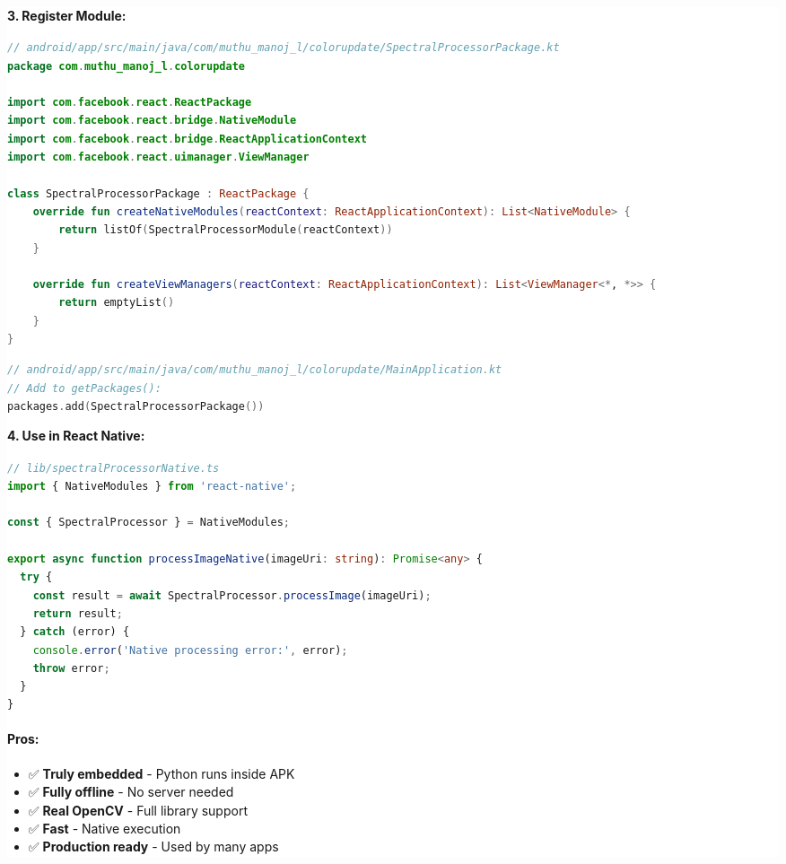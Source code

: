 **3. Register Module:**

```kotlin
// android/app/src/main/java/com/muthu_manoj_l/colorupdate/SpectralProcessorPackage.kt
package com.muthu_manoj_l.colorupdate

import com.facebook.react.ReactPackage
import com.facebook.react.bridge.NativeModule
import com.facebook.react.bridge.ReactApplicationContext
import com.facebook.react.uimanager.ViewManager

class SpectralProcessorPackage : ReactPackage {
    override fun createNativeModules(reactContext: ReactApplicationContext): List<NativeModule> {
        return listOf(SpectralProcessorModule(reactContext))
    }
    
    override fun createViewManagers(reactContext: ReactApplicationContext): List<ViewManager<*, *>> {
        return emptyList()
    }
}
```

```kotlin
// android/app/src/main/java/com/muthu_manoj_l/colorupdate/MainApplication.kt
// Add to getPackages():
packages.add(SpectralProcessorPackage())
```

**4. Use in React Native:**

```typescript
// lib/spectralProcessorNative.ts
import { NativeModules } from 'react-native';

const { SpectralProcessor } = NativeModules;

export async function processImageNative(imageUri: string): Promise<any> {
  try {
    const result = await SpectralProcessor.processImage(imageUri);
    return result;
  } catch (error) {
    console.error('Native processing error:', error);
    throw error;
  }
}
```

#### **Pros:**
- ✅ **Truly embedded** - Python runs inside APK
- ✅ **Fully offline** - No server needed
- ✅ **Real OpenCV** - Full library support
- ✅ **Fast** - Native execution
- ✅ **Production ready** - Used by many apps
